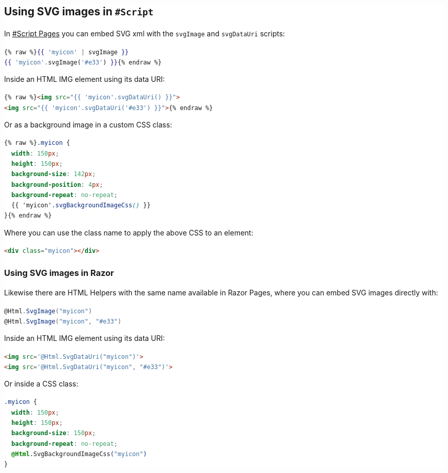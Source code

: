 ## Using SVG images in `#Script`

In [#Script Pages](https://sharpscript.net/docs/sharp-pages) you can embed SVG xml with the `svgImage` and `svgDataUri` scripts:

```hbs
{% raw %}{{ 'myicon' | svgImage }}
{{ 'myicon'.svgImage('#e33') }}{% endraw %}
```

Inside an HTML IMG element using its data URI:

```html
{% raw %}<img src="{{ 'myicon'.svgDataUri() }}">
<img src="{{ 'myicon'.svgDataUri('#e33') }}">{% endraw %}
```

Or as a background image in a custom CSS class:

```css
{% raw %}.myicon {
  width: 150px;
  height: 150px;
  background-size: 142px;
  background-position: 4px;
  background-repeat: no-repeat;
  {{ 'myicon'.svgBackgroundImageCss() }} 
}{% endraw %}
```

Where you can use the class name to apply the above CSS to an element:

```html
<div class="myicon"></div>
```

### Using SVG images in Razor

Likewise there are HTML Helpers with the same name available in Razor Pages, where you can embed SVG images directly with:

```csharp
@Html.SvgImage("myicon")
@Html.SvgImage("myicon", "#e33")
```

Inside an HTML IMG element using its data URI:

```html
<img src='@Html.SvgDataUri("myicon")'>
<img src='@Html.SvgDataUri("myicon", "#e33")'>
```

Or inside a CSS class:

```css
.myicon {
  width: 150px;
  height: 150px;
  background-size: 150px;
  background-repeat: no-repeat;
  @Html.SvgBackgroundImageCss("myicon")
}
```
